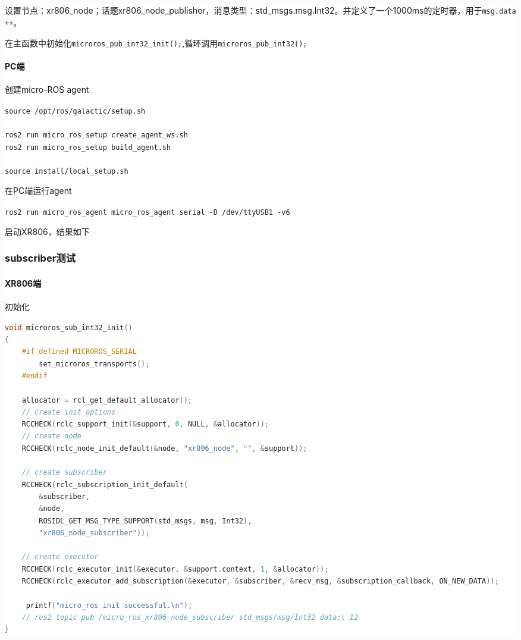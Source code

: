 设置节点：xr806_node；话题xr806_node_publisher，消息类型：std_msgs.msg.Int32。并定义了一个1000ms的定时器，用于`msg.data++`。

在主函数中初始化`microros_pub_int32_init();`,循环调用`microros_pub_int32();`

#### PC端

创建micro-ROS agent

```shell
source /opt/ros/galactic/setup.sh

ros2 run micro_ros_setup create_agent_ws.sh
ros2 run micro_ros_setup build_agent.sh

source install/local_setup.sh 
```

在PC端运行agent

```shell
ros2 run micro_ros_agent micro_ros_agent serial -D /dev/ttyUSB1 -v6
```

启动XR806，结果如下

<video src="../picture/XR806_microROS_uart/microROS发布功能测试.mp4"></video>

### subscriber测试

#### XR806端

初始化

```c
void microros_sub_int32_init()
{
    #if defined MICROROS_SERIAL
        set_microros_transports();
    #endif

    allocator = rcl_get_default_allocator();
    // create init_options
	RCCHECK(rclc_support_init(&support, 0, NULL, &allocator));
    // create node
	RCCHECK(rclc_node_init_default(&node, "xr806_node", "", &support));

	// create subscriber
	RCCHECK(rclc_subscription_init_default(
		&subscriber,
		&node,
		ROSIDL_GET_MSG_TYPE_SUPPORT(std_msgs, msg, Int32),
		"xr806_node_subscriber"));
    
    // create executor
	RCCHECK(rclc_executor_init(&executor, &support.context, 1, &allocator));
	RCCHECK(rclc_executor_add_subscription(&executor, &subscriber, &recv_msg, &subscription_callback, ON_NEW_DATA));

     printf("micro_ros init successful.\n");
    // ros2 topic pub /micro_ros_xr806_node_subscriber std_msgs/msg/Int32 data:\ 12
}
```
